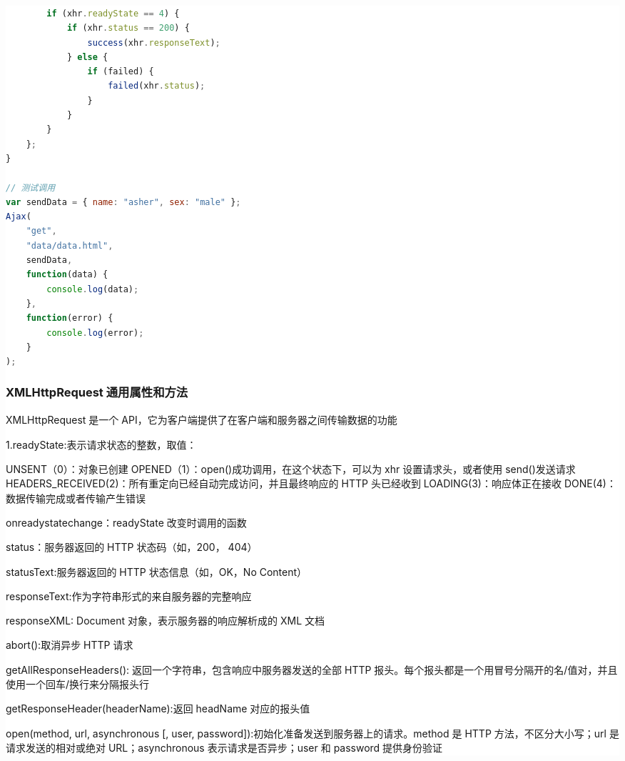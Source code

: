 ```js
        if (xhr.readyState == 4) {
            if (xhr.status == 200) {
                success(xhr.responseText);
            } else {
                if (failed) {
                    failed(xhr.status);
                }
            }
        }
    };
}

// 测试调用
var sendData = { name: "asher", sex: "male" };
Ajax(
    "get",
    "data/data.html",
    sendData,
    function(data) {
        console.log(data);
    },
    function(error) {
        console.log(error);
    }
);
```

### XMLHttpRequest 通用属性和方法

XMLHttpRequest 是一个 API，它为客户端提供了在客户端和服务器之间传输数据的功能

1.readyState:表示请求状态的整数，取值：

UNSENT（0）：对象已创建
OPENED（1）：open()成功调用，在这个状态下，可以为 xhr 设置请求头，或者使用 send()发送请求
HEADERS_RECEIVED(2)：所有重定向已经自动完成访问，并且最终响应的 HTTP 头已经收到
LOADING(3)：响应体正在接收
DONE(4)：数据传输完成或者传输产生错误

onreadystatechange：readyState 改变时调用的函数

status：服务器返回的 HTTP 状态码（如，200， 404）

statusText:服务器返回的 HTTP 状态信息（如，OK，No Content）

responseText:作为字符串形式的来自服务器的完整响应

responseXML: Document 对象，表示服务器的响应解析成的 XML 文档

abort():取消异步 HTTP 请求

getAllResponseHeaders(): 返回一个字符串，包含响应中服务器发送的全部 HTTP 报头。每个报头都是一个用冒号分隔开的名/值对，并且使用一个回车/换行来分隔报头行

getResponseHeader(headerName):返回 headName 对应的报头值

open(method, url, asynchronous [, user, password]):初始化准备发送到服务器上的请求。method 是 HTTP 方法，不区分大小写；url 是请求发送的相对或绝对 URL；asynchronous 表示请求是否异步；user 和 password 提供身份验证
